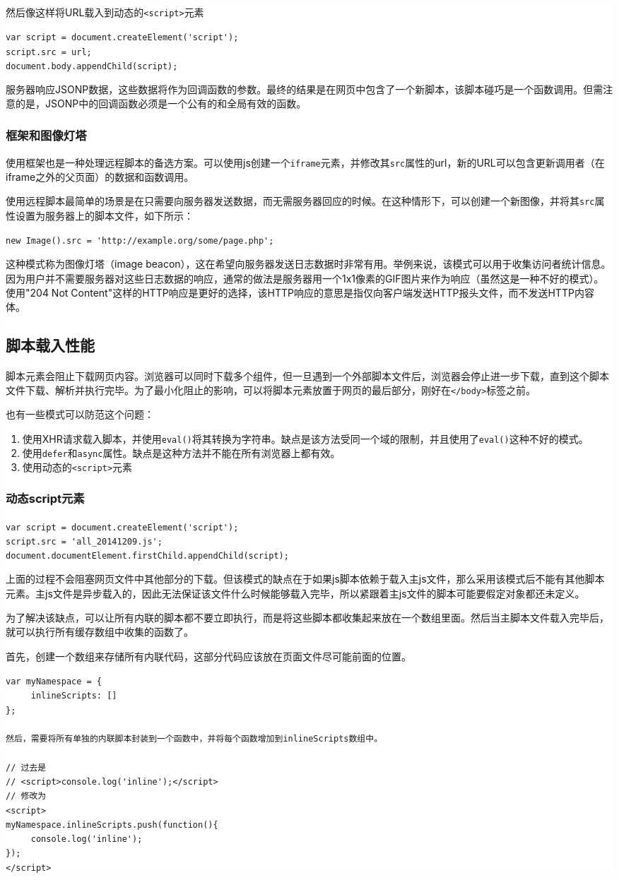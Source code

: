 然后像这样将URL载入到动态的`<script>`元素

    var script = document.createElement('script');
    script.src = url;
    document.body.appendChild(script);

服务器响应JSONP数据，这些数据将作为回调函数的参数。最终的结果是在网页中包含了一个新脚本，该脚本碰巧是一个函数调用。但需注意的是，JSONP中的回调函数必须是一个公有的和全局有效的函数。

### 框架和图像灯塔

使用框架也是一种处理远程脚本的备选方案。可以使用js创建一个`iframe`元素，并修改其`src`属性的url，新的URL可以包含更新调用者（在iframe之外的父页面）的数据和函数调用。

使用远程脚本最简单的场景是在只需要向服务器发送数据，而无需服务器回应的时候。在这种情形下，可以创建一个新图像，并将其`src`属性设置为服务器上的脚本文件，如下所示：

`new Image().src = 'http://example.org/some/page.php';`

这种模式称为图像灯塔（image beacon），这在希望向服务器发送日志数据时非常有用。举例来说，该模式可以用于收集访问者统计信息。因为用户并不需要服务器对这些日志数据的响应，通常的做法是服务器用一个1x1像素的GIF图片来作为响应（虽然这是一种不好的模式）。使用"204 Not Content"这样的HTTP响应是更好的选择，该HTTP响应的意思是指仅向客户端发送HTTP报头文件，而不发送HTTP内容体。


脚本载入性能
-------------
脚本元素会阻止下载网页内容。浏览器可以同时下载多个组件，但一旦遇到一个外部脚本文件后，浏览器会停止进一步下载，直到这个脚本文件下载、解析并执行完毕。为了最小化阻止的影响，可以将脚本元素放置于网页的最后部分，刚好在`</body>`标签之前。

也有一些模式可以防范这个问题：

1. 使用XHR请求载入脚本，并使用`eval()`将其转换为字符串。缺点是该方法受同一个域的限制，并且使用了`eval()`这种不好的模式。
2. 使用`defer`和`async`属性。缺点是这种方法并不能在所有浏览器上都有效。
3. 使用动态的`<script>`元素

### 动态script元素

    var script = document.createElement('script');
    script.src = 'all_20141209.js';
    document.documentElement.firstChild.appendChild(script);

上面的过程不会阻塞网页文件中其他部分的下载。但该模式的缺点在于如果js脚本依赖于载入主js文件，那么采用该模式后不能有其他脚本元素。主js文件是异步载入的，因此无法保证该文件什么时候能够载入完毕，所以紧跟着主js文件的脚本可能要假定对象都还未定义。

为了解决该缺点，可以让所有内联的脚本都不要立即执行，而是将这些脚本都收集起来放在一个数组里面。然后当主脚本文件载入完毕后，就可以执行所有缓存数组中收集的函数了。

首先，创建一个数组来存储所有内联代码，这部分代码应该放在页面文件尽可能前面的位置。

    var myNamespace = {
         inlineScripts: []
    };

    然后，需要将所有单独的内联脚本封装到一个函数中，并将每个函数增加到inlineScripts数组中。

    // 过去是
    // <script>console.log('inline');</script>
    // 修改为
    <script>
    myNamespace.inlineScripts.push(function(){
         console.log('inline');
    });
    </script>

